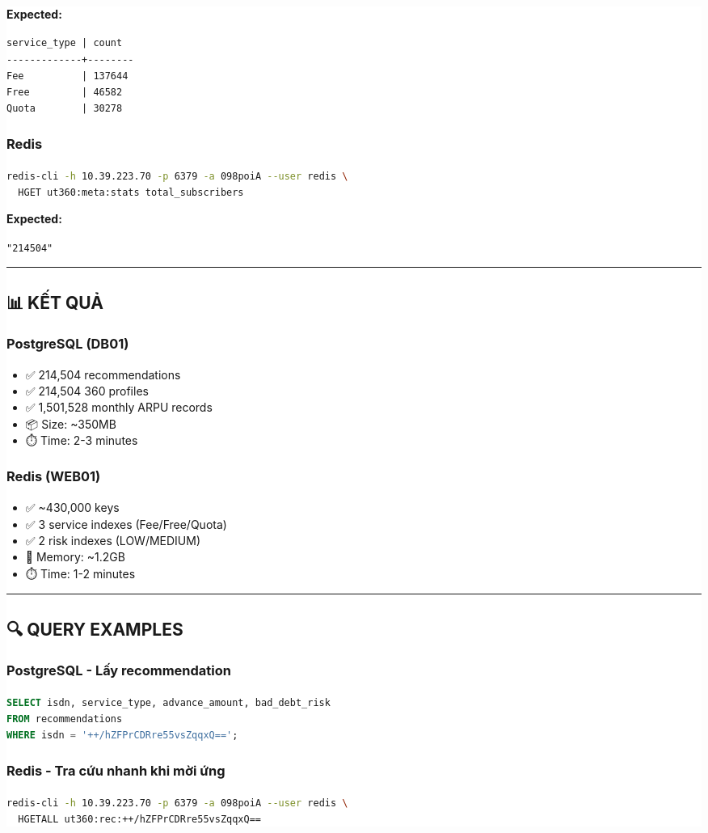 **Expected:**
```
service_type | count
-------------+--------
Fee          | 137644
Free         | 46582
Quota        | 30278
```

### Redis
```bash
redis-cli -h 10.39.223.70 -p 6379 -a 098poiA --user redis \
  HGET ut360:meta:stats total_subscribers
```

**Expected:**
```
"214504"
```

---

## 📊 KẾT QUẢ

### PostgreSQL (DB01)
- ✅ 214,504 recommendations
- ✅ 214,504 360 profiles
- ✅ 1,501,528 monthly ARPU records
- 📦 Size: ~350MB
- ⏱️ Time: 2-3 minutes

### Redis (WEB01)
- ✅ ~430,000 keys
- ✅ 3 service indexes (Fee/Free/Quota)
- ✅ 2 risk indexes (LOW/MEDIUM)
- 💾 Memory: ~1.2GB
- ⏱️ Time: 1-2 minutes

---

## 🔍 QUERY EXAMPLES

### PostgreSQL - Lấy recommendation
```sql
SELECT isdn, service_type, advance_amount, bad_debt_risk
FROM recommendations
WHERE isdn = '++/hZFPrCDRre55vsZqqxQ==';
```

### Redis - Tra cứu nhanh khi mời ứng
```bash
redis-cli -h 10.39.223.70 -p 6379 -a 098poiA --user redis \
  HGETALL ut360:rec:++/hZFPrCDRre55vsZqqxQ==
```
